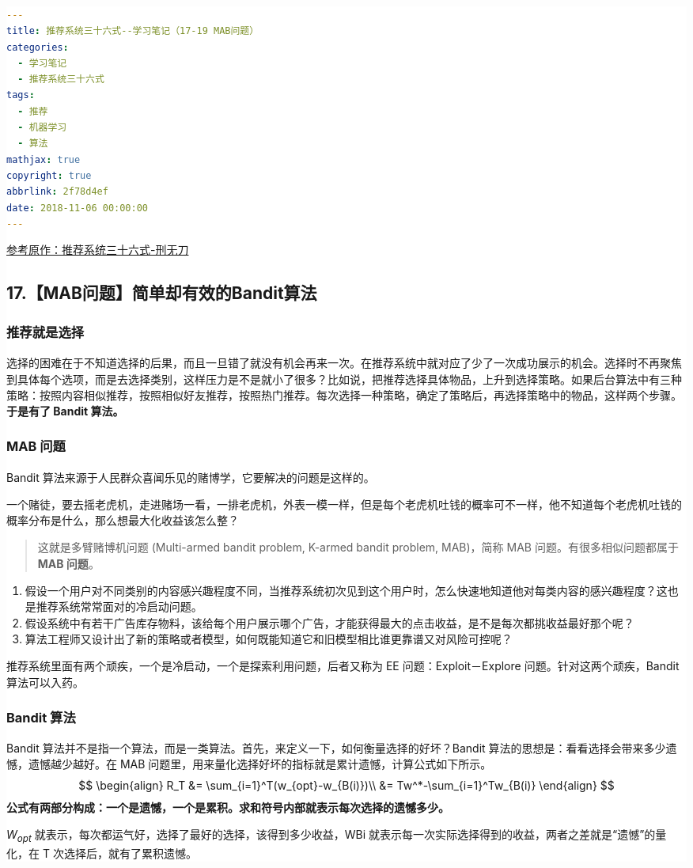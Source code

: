 ```yaml
---
title: 推荐系统三十六式--学习笔记（17-19 MAB问题）
categories:
  - 学习笔记
  - 推荐系统三十六式
tags:
  - 推荐
  - 机器学习
  - 算法
mathjax: true
copyright: true
abbrlink: 2f78d4ef
date: 2018-11-06 00:00:00
---
```


[参考原作：推荐系统三十六式-刑无刀](https://time.geekbang.org/column/intro/74)

## 17.【MAB问题】简单却有效的Bandit算法
### **推荐就是选择**
选择的困难在于不知道选择的后果，而且一旦错了就没有机会再来一次。在推荐系统中就对应了少了一次成功展示的机会。选择时不再聚焦到具体每个选项，而是去选择类别，这样压力是不是就小了很多？比如说，把推荐选择具体物品，上升到选择策略。如果后台算法中有三种策略：按照内容相似推荐，按照相似好友推荐，按照热门推荐。每次选择一种策略，确定了策略后，再选择策略中的物品，这样两个步骤。**于是有了 Bandit 算法。**

### **MAB 问题**
Bandit 算法来源于人民群众喜闻乐见的赌博学，它要解决的问题是这样的。

一个赌徒，要去摇老虎机，走进赌场一看，一排老虎机，外表一模一样，但是每个老虎机吐钱的概率可不一样，他不知道每个老虎机吐钱的概率分布是什么，那么想最大化收益该怎么整？



>这就是多臂赌博机问题 (Multi-armed bandit problem, K-armed bandit problem, MAB)，简称 MAB 问题。有很多相似问题都属于 **MAB 问题**。
1.	假设一个用户对不同类别的内容感兴趣程度不同，当推荐系统初次见到这个用户时，怎么快速地知道他对每类内容的感兴趣程度？这也是推荐系统常常面对的冷启动问题。
2.	假设系统中有若干广告库存物料，该给每个用户展示哪个广告，才能获得最大的点击收益，是不是每次都挑收益最好那个呢？
3.	算法工程师又设计出了新的策略或者模型，如何既能知道它和旧模型相比谁更靠谱又对风险可控呢？

推荐系统里面有两个顽疾，一个是冷启动，一个是探索利用问题，后者又称为 EE 问题：Exploit－Explore 问题。针对这两个顽疾，Bandit 算法可以入药。

### **Bandit 算法**
Bandit 算法并不是指一个算法，而是一类算法。首先，来定义一下，如何衡量选择的好坏？Bandit 算法的思想是：看看选择会带来多少遗憾，遗憾越少越好。在 MAB 问题里，用来量化选择好坏的指标就是累计遗憾，计算公式如下所示。
$$
\begin{align}
R_T &= \sum_{i=1}^T(w_{opt}-w_{B(i)})\\
&= Tw^*-\sum_{i=1}^Tw_{B(i)}
\end{align}
$$
**公式有两部分构成：一个是遗憾，一个是累积。求和符号内部就表示每次选择的遗憾多少。**

$W_{opt}$ 就表示，每次都运气好，选择了最好的选择，该得到多少收益，WBi 就表示每一次实际选择得到的收益，两者之差就是“遗憾”的量化，在 T 次选择后，就有了累积遗憾。
